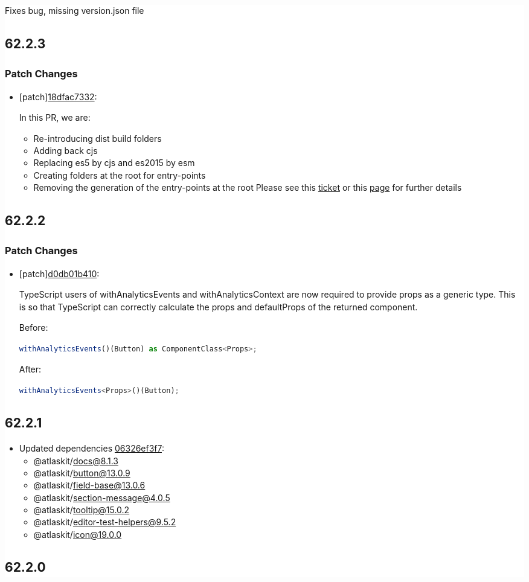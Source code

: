   Fixes bug, missing version.json file

## 62.2.3

### Patch Changes

- [patch][18dfac7332](https://bitbucket.org/atlassian/atlaskit-mk-2/commits/18dfac7332):

  In this PR, we are:

  - Re-introducing dist build folders
  - Adding back cjs
  - Replacing es5 by cjs and es2015 by esm
  - Creating folders at the root for entry-points
  - Removing the generation of the entry-points at the root
    Please see this [ticket](https://product-fabric.atlassian.net/browse/BUILDTOOLS-118) or this [page](https://hello.atlassian.net/wiki/spaces/FED/pages/452325500/Finishing+Atlaskit+multiple+entry+points) for further details

## 62.2.2

### Patch Changes

- [patch][d0db01b410](https://bitbucket.org/atlassian/atlaskit-mk-2/commits/d0db01b410):

  TypeScript users of withAnalyticsEvents and withAnalyticsContext are now required to provide props as a generic type. This is so that TypeScript can correctly calculate the props and defaultProps of the returned component.

  Before:

  ```typescript
  withAnalyticsEvents()(Button) as ComponentClass<Props>;
  ```

  After:

  ```typescript
  withAnalyticsEvents<Props>()(Button);
  ```

## 62.2.1

- Updated dependencies [06326ef3f7](https://bitbucket.org/atlassian/atlaskit-mk-2/commits/06326ef3f7):
  - @atlaskit/docs@8.1.3
  - @atlaskit/button@13.0.9
  - @atlaskit/field-base@13.0.6
  - @atlaskit/section-message@4.0.5
  - @atlaskit/tooltip@15.0.2
  - @atlaskit/editor-test-helpers@9.5.2
  - @atlaskit/icon@19.0.0

## 62.2.0
